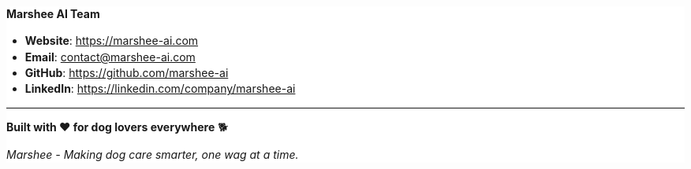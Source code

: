 **Marshee AI Team**
- **Website**: https://marshee-ai.com
- **Email**: contact@marshee-ai.com
- **GitHub**: https://github.com/marshee-ai
- **LinkedIn**: https://linkedin.com/company/marshee-ai

---

**Built with ❤️ for dog lovers everywhere** 🐕

*Marshee - Making dog care smarter, one wag at a time.*
